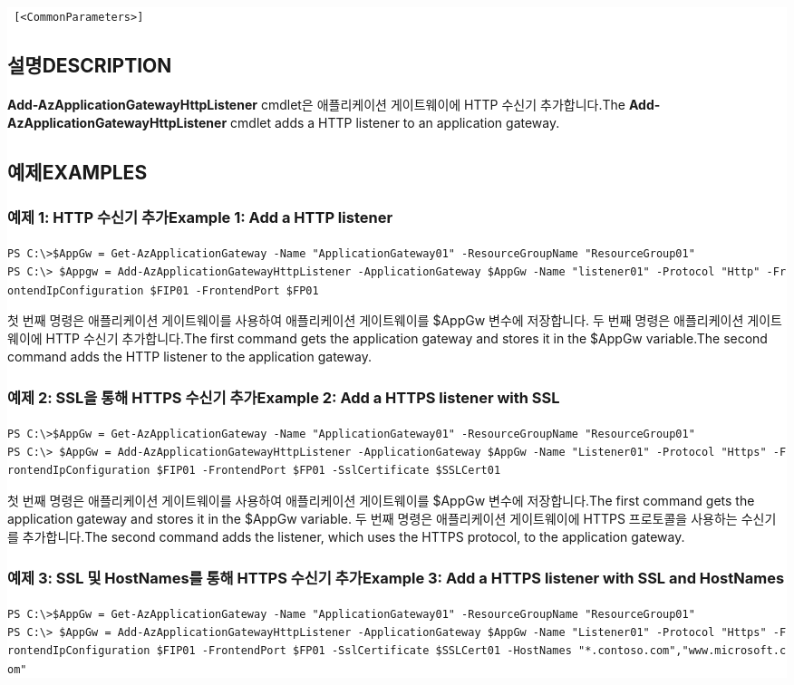 ```
 [<CommonParameters>]
```

## <span data-ttu-id="f8b57-107">설명</span><span class="sxs-lookup"><span data-stu-id="f8b57-107">DESCRIPTION</span></span>
<span data-ttu-id="f8b57-108">**Add-AzApplicationGatewayHttpListener** cmdlet은 애플리케이션 게이트웨이에 HTTP 수신기 추가합니다.</span><span class="sxs-lookup"><span data-stu-id="f8b57-108">The **Add-AzApplicationGatewayHttpListener** cmdlet adds a HTTP listener to an application gateway.</span></span>

## <span data-ttu-id="f8b57-109">예제</span><span class="sxs-lookup"><span data-stu-id="f8b57-109">EXAMPLES</span></span>

### <span data-ttu-id="f8b57-110">예제 1: HTTP 수신기 추가</span><span class="sxs-lookup"><span data-stu-id="f8b57-110">Example 1: Add a HTTP listener</span></span>
```
PS C:\>$AppGw = Get-AzApplicationGateway -Name "ApplicationGateway01" -ResourceGroupName "ResourceGroup01"
PS C:\> $Appgw = Add-AzApplicationGatewayHttpListener -ApplicationGateway $AppGw -Name "listener01" -Protocol "Http" -FrontendIpConfiguration $FIP01 -FrontendPort $FP01
```

<span data-ttu-id="f8b57-111">첫 번째 명령은 애플리케이션 게이트웨이를 사용하여 애플리케이션 게이트웨이를 $AppGw 변수에 저장합니다. 두 번째 명령은 애플리케이션 게이트웨이에 HTTP 수신기 추가합니다.</span><span class="sxs-lookup"><span data-stu-id="f8b57-111">The first command gets the application gateway and stores it in the $AppGw variable.The second command adds the HTTP listener to the application gateway.</span></span>

### <span data-ttu-id="f8b57-112">예제 2: SSL을 통해 HTTPS 수신기 추가</span><span class="sxs-lookup"><span data-stu-id="f8b57-112">Example 2: Add a HTTPS listener with SSL</span></span>
```
PS C:\>$AppGw = Get-AzApplicationGateway -Name "ApplicationGateway01" -ResourceGroupName "ResourceGroup01"
PS C:\> $AppGw = Add-AzApplicationGatewayHttpListener -ApplicationGateway $AppGw -Name "Listener01" -Protocol "Https" -FrontendIpConfiguration $FIP01 -FrontendPort $FP01 -SslCertificate $SSLCert01
```

<span data-ttu-id="f8b57-113">첫 번째 명령은 애플리케이션 게이트웨이를 사용하여 애플리케이션 게이트웨이를 $AppGw 변수에 저장합니다.</span><span class="sxs-lookup"><span data-stu-id="f8b57-113">The first command gets the application gateway and stores it in the $AppGw variable.</span></span>
<span data-ttu-id="f8b57-114">두 번째 명령은 애플리케이션 게이트웨이에 HTTPS 프로토콜을 사용하는 수신기를 추가합니다.</span><span class="sxs-lookup"><span data-stu-id="f8b57-114">The second command adds the listener, which uses the HTTPS protocol, to the application gateway.</span></span>

### <span data-ttu-id="f8b57-115">예제 3: SSL 및 HostNames를 통해 HTTPS 수신기 추가</span><span class="sxs-lookup"><span data-stu-id="f8b57-115">Example 3: Add a HTTPS listener with SSL and HostNames</span></span>
```
PS C:\>$AppGw = Get-AzApplicationGateway -Name "ApplicationGateway01" -ResourceGroupName "ResourceGroup01"
PS C:\> $AppGw = Add-AzApplicationGatewayHttpListener -ApplicationGateway $AppGw -Name "Listener01" -Protocol "Https" -FrontendIpConfiguration $FIP01 -FrontendPort $FP01 -SslCertificate $SSLCert01 -HostNames "*.contoso.com","www.microsoft.com"
```
